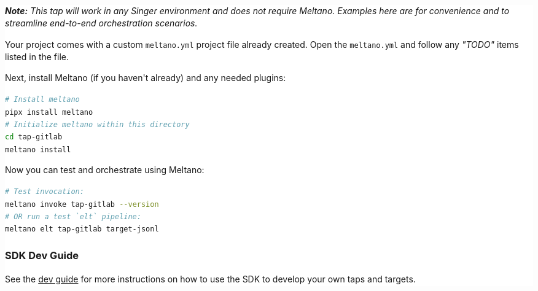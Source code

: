 _**Note:** This tap will work in any Singer environment and does not require Meltano.
Examples here are for convenience and to streamline end-to-end orchestration scenarios._

Your project comes with a custom `meltano.yml` project file already created. Open the `meltano.yml` and follow any _"TODO"_ items listed in
the file.

Next, install Meltano (if you haven't already) and any needed plugins:

```bash
# Install meltano
pipx install meltano
# Initialize meltano within this directory
cd tap-gitlab
meltano install
```

Now you can test and orchestrate using Meltano:

```bash
# Test invocation:
meltano invoke tap-gitlab --version
# OR run a test `elt` pipeline:
meltano elt tap-gitlab target-jsonl
```

### SDK Dev Guide

See the [dev guide](https://sdk.meltano.com/en/latest/dev_guide.html) for more instructions on how to use the SDK to 
develop your own taps and targets.
